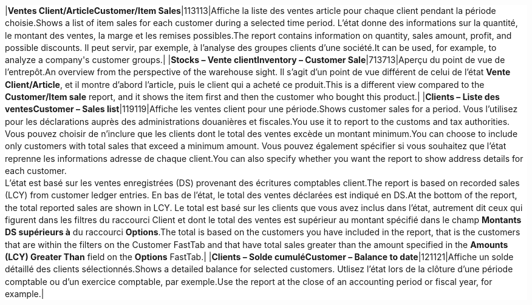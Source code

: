 |<span data-ttu-id="ae64b-122">**Ventes Client/Article**</span><span class="sxs-lookup"><span data-stu-id="ae64b-122">**Customer/Item Sales**</span></span>|<span data-ttu-id="ae64b-123">113</span><span class="sxs-lookup"><span data-stu-id="ae64b-123">113</span></span>|<span data-ttu-id="ae64b-124">Affiche la liste des ventes article pour chaque client pendant la période choisie.</span><span class="sxs-lookup"><span data-stu-id="ae64b-124">Shows a list of item sales for each customer during a selected time period.</span></span> <span data-ttu-id="ae64b-125">L’état donne des informations sur la quantité, le montant des ventes, la marge et les remises possibles.</span><span class="sxs-lookup"><span data-stu-id="ae64b-125">The report contains information on quantity, sales amount, profit, and possible discounts.</span></span> <span data-ttu-id="ae64b-126">Il peut servir, par exemple, à l’analyse des groupes clients d’une société.</span><span class="sxs-lookup"><span data-stu-id="ae64b-126">It can be used, for example, to analyze a company's customer groups.</span></span>|
|<span data-ttu-id="ae64b-127">**Stocks – Vente client**</span><span class="sxs-lookup"><span data-stu-id="ae64b-127">**Inventory – Customer Sale**</span></span>|<span data-ttu-id="ae64b-128">713</span><span class="sxs-lookup"><span data-stu-id="ae64b-128">713</span></span>|<span data-ttu-id="ae64b-129">Aperçu du point de vue de l’entrepôt.</span><span class="sxs-lookup"><span data-stu-id="ae64b-129">An overview from the perspective of the warehouse sight.</span></span> <span data-ttu-id="ae64b-130">Il s’agit d’un point de vue différent de celui de l’état **Vente Client/Article**, et il montre d’abord l’article, puis le client qui a acheté ce produit.</span><span class="sxs-lookup"><span data-stu-id="ae64b-130">This is a different view compared to the **Customer/Item sale** report, and it shows the item first and then the customer who bought this product.</span></span>|
|<span data-ttu-id="ae64b-131">**Clients – Liste des ventes**</span><span class="sxs-lookup"><span data-stu-id="ae64b-131">**Customer – Sales list**</span></span>|<span data-ttu-id="ae64b-132">119</span><span class="sxs-lookup"><span data-stu-id="ae64b-132">119</span></span>|<span data-ttu-id="ae64b-133">Affiche les ventes client pour une période.</span><span class="sxs-lookup"><span data-stu-id="ae64b-133">Shows customer sales for a period.</span></span> <span data-ttu-id="ae64b-134">Vous l’utilisez pour les déclarations auprès des administrations douanières et fiscales.</span><span class="sxs-lookup"><span data-stu-id="ae64b-134">You use it to report to the customs and tax authorities.</span></span> <span data-ttu-id="ae64b-135">Vous pouvez choisir de n’inclure que les clients dont le total des ventes excède un montant minimum.</span><span class="sxs-lookup"><span data-stu-id="ae64b-135">You can choose to include only customers with total sales that exceed a minimum amount.</span></span> <span data-ttu-id="ae64b-136">Vous pouvez également spécifier si vous souhaitez que l’état reprenne les informations adresse de chaque client.</span><span class="sxs-lookup"><span data-stu-id="ae64b-136">You can also specify whether you want the report to show address details for each customer.</span></span><br><span data-ttu-id="ae64b-137">L’état est basé sur les ventes enregistrées (DS) provenant des écritures comptables client.</span><span class="sxs-lookup"><span data-stu-id="ae64b-137">The report is based on recorded sales (LCY) from customer ledger entries.</span></span> <span data-ttu-id="ae64b-138">En bas de l’état, le total des ventes déclarées est indiqué en DS.</span><span class="sxs-lookup"><span data-stu-id="ae64b-138">At the bottom of the report, the total reported sales are shown in LCY.</span></span> <span data-ttu-id="ae64b-139">Le total est basé sur les clients que vous avez inclus dans l’état, autrement dit ceux qui figurent dans les filtres du raccourci Client et dont le total des ventes est supérieur au montant spécifié dans le champ **Montants DS supérieurs à** du raccourci **Options**.</span><span class="sxs-lookup"><span data-stu-id="ae64b-139">The total is based on the customers you have included in the report, that is the customers that are within the filters on the Customer FastTab and that have total sales greater than the amount specified in the **Amounts (LCY) Greater Than** field on the **Options** FastTab.</span></span>|
|<span data-ttu-id="ae64b-140">**Clients – Solde cumulé**</span><span class="sxs-lookup"><span data-stu-id="ae64b-140">**Customer – Balance to date**</span></span>|<span data-ttu-id="ae64b-141">121</span><span class="sxs-lookup"><span data-stu-id="ae64b-141">121</span></span>|<span data-ttu-id="ae64b-142">Affiche un solde détaillé des clients sélectionnés.</span><span class="sxs-lookup"><span data-stu-id="ae64b-142">Shows a detailed balance for selected customers.</span></span> <span data-ttu-id="ae64b-143">Utlisez l’état lors de la clôture d’une période comptable ou d’un exercice comptable, par exemple.</span><span class="sxs-lookup"><span data-stu-id="ae64b-143">Use the report at the close of an accounting period or fiscal year, for example.</span></span>|